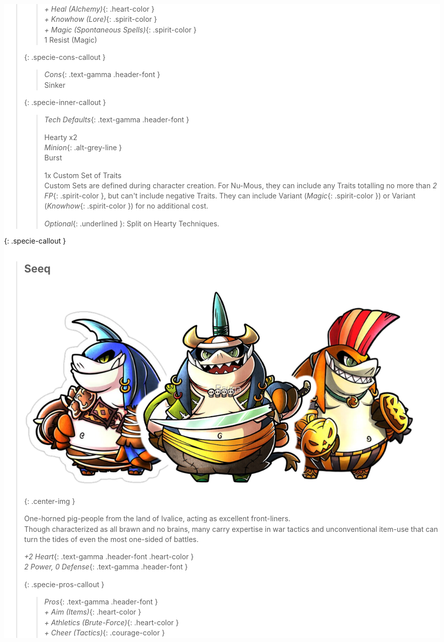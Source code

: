 > > *+ Heal (Alchemy)*{: .heart-color }  
> > *+ Knowhow (Lore)*{: .spirit-color }  
> > *+ Magic (Spontaneous Spells)*{: .spirit-color }  
> > 1 Resist (Magic)
> > 
>
> {: .specie-cons-callout }
> > *Cons*{: .text-gamma .header-font }  
> > Sinker
>
> {: .specie-inner-callout }
> > *Tech Defaults*{: .text-gamma .header-font }  
> >
> > Hearty x2  
> > *Minion*{: .alt-grey-line }  
> > Burst  
> >
> > 1x Custom Set of Traits  
> > Custom Sets are defined during character creation. For Nu-Mous, they can include any Traits totalling no more than *2 FP*{: .spirit-color }, but can't include negative Traits. They can include Variant (*Magic*{: .spirit-color }) or Variant (*Knowhow*{: .spirit-color }) for no additional cost.
> >
> > *Optional*{: .underlined }: Split on Hearty Techniques.
>

{: .specie-callout }
> ### <h2>Seeq</h2>
>
> ![](assets/images/species/seeq.png){: .center-img }
>
> One-horned pig-people from the land of Ivalice, acting as excellent front-liners.  
> Though characterized as all brawn and no brains, many carry expertise in war tactics and unconventional item-use that can turn the tides of even the most one-sided of battles.
>
> *+2 Heart*{: .text-gamma .header-font .heart-color }  
> *2 Power, 0 Defense*{: .text-gamma .header-font }  
>
> {: .specie-pros-callout }
> > *Pros*{: .text-gamma .header-font }  
> > *+ Aim (Items)*{: .heart-color }  
> > *+ Athletics (Brute-Force)*{: .heart-color }  
> > *+ Cheer (Tactics)*{: .courage-color }  